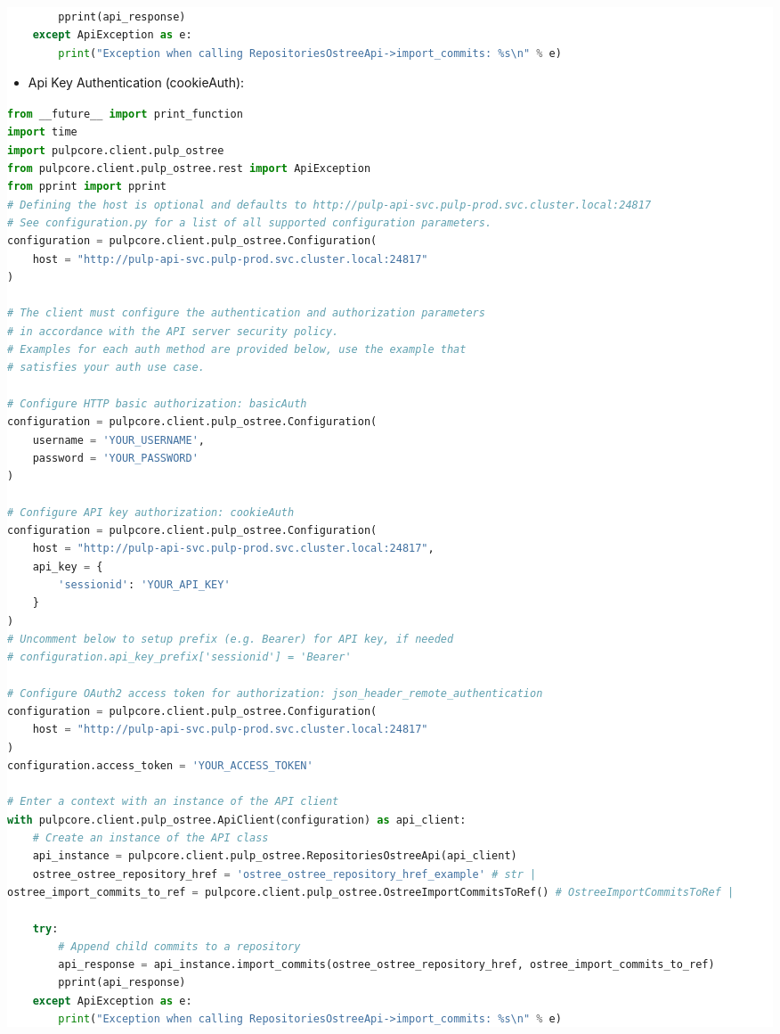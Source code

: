 ```python
        pprint(api_response)
    except ApiException as e:
        print("Exception when calling RepositoriesOstreeApi->import_commits: %s\n" % e)
```

* Api Key Authentication (cookieAuth):
```python
from __future__ import print_function
import time
import pulpcore.client.pulp_ostree
from pulpcore.client.pulp_ostree.rest import ApiException
from pprint import pprint
# Defining the host is optional and defaults to http://pulp-api-svc.pulp-prod.svc.cluster.local:24817
# See configuration.py for a list of all supported configuration parameters.
configuration = pulpcore.client.pulp_ostree.Configuration(
    host = "http://pulp-api-svc.pulp-prod.svc.cluster.local:24817"
)

# The client must configure the authentication and authorization parameters
# in accordance with the API server security policy.
# Examples for each auth method are provided below, use the example that
# satisfies your auth use case.

# Configure HTTP basic authorization: basicAuth
configuration = pulpcore.client.pulp_ostree.Configuration(
    username = 'YOUR_USERNAME',
    password = 'YOUR_PASSWORD'
)

# Configure API key authorization: cookieAuth
configuration = pulpcore.client.pulp_ostree.Configuration(
    host = "http://pulp-api-svc.pulp-prod.svc.cluster.local:24817",
    api_key = {
        'sessionid': 'YOUR_API_KEY'
    }
)
# Uncomment below to setup prefix (e.g. Bearer) for API key, if needed
# configuration.api_key_prefix['sessionid'] = 'Bearer'

# Configure OAuth2 access token for authorization: json_header_remote_authentication
configuration = pulpcore.client.pulp_ostree.Configuration(
    host = "http://pulp-api-svc.pulp-prod.svc.cluster.local:24817"
)
configuration.access_token = 'YOUR_ACCESS_TOKEN'

# Enter a context with an instance of the API client
with pulpcore.client.pulp_ostree.ApiClient(configuration) as api_client:
    # Create an instance of the API class
    api_instance = pulpcore.client.pulp_ostree.RepositoriesOstreeApi(api_client)
    ostree_ostree_repository_href = 'ostree_ostree_repository_href_example' # str | 
ostree_import_commits_to_ref = pulpcore.client.pulp_ostree.OstreeImportCommitsToRef() # OstreeImportCommitsToRef | 

    try:
        # Append child commits to a repository
        api_response = api_instance.import_commits(ostree_ostree_repository_href, ostree_import_commits_to_ref)
        pprint(api_response)
    except ApiException as e:
        print("Exception when calling RepositoriesOstreeApi->import_commits: %s\n" % e)
```
